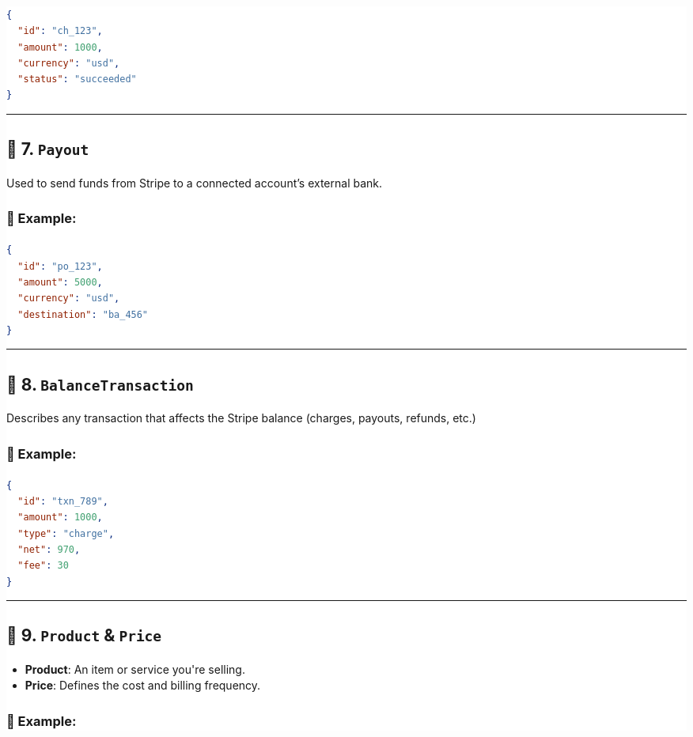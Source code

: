 ```json
{
  "id": "ch_123",
  "amount": 1000,
  "currency": "usd",
  "status": "succeeded"
}
```

---

## 🔹 7. `Payout`

Used to send funds from Stripe to a connected account’s external bank.

### 🧾 Example:

```json
{
  "id": "po_123",
  "amount": 5000,
  "currency": "usd",
  "destination": "ba_456"
}
```

---

## 🔹 8. `BalanceTransaction`

Describes any transaction that affects the Stripe balance (charges, payouts, refunds, etc.)

### 🧾 Example:

```json
{
  "id": "txn_789",
  "amount": 1000,
  "type": "charge",
  "net": 970,
  "fee": 30
}
```

---

## 🔹 9. `Product` & `Price`

* **Product**: An item or service you're selling.
* **Price**: Defines the cost and billing frequency.

### 🧾 Example:

